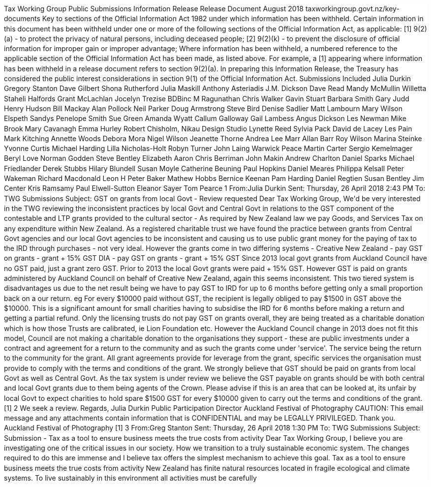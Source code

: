 Tax Working Group Public Submissions Information Release Release Document August 2018 taxworkingroup.govt.nz/key-documents Key to sections of the Official Information Act 1982 under which information has been withheld. Certain information in this document has been withheld under one or more of the following sections of the Official Information Act, as applicable: \[1\] 9(2)(a) - to protect the privacy of natural persons, including deceased people; \[2\] 9(2)(k) - to prevent the disclosure of official information for improper gain or improper advantage; Where information has been withheld, a numbered reference to the applicable section of the Official Information Act has been made, as listed above. For example, a \[1\] appearing where information has been withheld in a release document refers to section 9(2)(a). In preparing this Information Release, the Treasury has considered the public interest considerations in section 9(1) of the Official Information Act. Submissions Included Julia Durkin Gregory Stanton Dave Gilbert Shona Rutherford Julia Maskill Anthony Asteriadis J.M. Dickson Dave Read Mandy McMullin Willetta Staheli Halfords Grant McLachlan Jocelyn Trezise BDBinc M Ragunathan Chris Walker Gavin Stuart Barbara Smith Gary Judd Henry Hudson Bill Mackay Alan Pollock Neil Parker Doug Armstrong Steve Bird Denise Sadlier Matt Lambourn Mary Wilson Elspeth Sandys Penelope Smith Sue Green Amanda Wyatt Callum Galloway Gail Lambess Angus Dickson Les Newman Mike Brook Mary Cavanagh Emma Hurley Robert Chisholm, Nikau Design Studio Lynette Reed Sylvia Pack David de Lacey Les Pain Mark Kitching Annette Woods Debora Mora Nigel Wilson Jeanette Thorne Andrea Lee Marr Allan Barr Roy Wilson Marina Steinke Yvonne Curtis Michael Harding Lilla Nicholas-Holt Robyn Turner John Laing Warwick Peace Martin Carter Sergio Kemelmager Beryl Love Norman Godden Steve Bentley Elizabeth Aaron Chris Berriman John Makin Andrew Charlton Daniel Sparks Michael Friedlander Derek Stubbs Hilary Blundell Susan Moyle Catherine Beuning Paul Hopkins Daniel Meares Philippa Kelsall Peter Wakeman Richard Macdonald Leon H Peter Baker Mathew Hobbs Bernice Keenan Pam Harding Daniel Regtien Susan Bentley Jim Center Kris Ramsamy Paul Elwell-Sutton Eleanor Sayer Tom Pearce 1 From:Julia Durkin Sent: Thursday, 26 April 2018 2:43 PM To: TWG Submissions Subject: GST on grants from local Govt - Review requested Dear Tax Working Group, We'd be very interested in the TWG reviewing the inconsistent practices by local Govt and Central Govt in relations to the GST component of the contestable and LTP grants provided to the cultural sector - As required by New Zealand law we pay Goods, and Services Tax on any expenditure within New Zealand. As a registered charitable trust we have found the practice between grants from Central Govt agencies and our local Govt agencies to be inconsistent and causing us to use public grant money for the paying of tax to the IRD through purchases - not very ideal. However the grants come in two differing systems - Creative New Zealand - pay GST on grants - grant + 15% GST DIA - pay GST on grants - grant + 15% GST Since 2013 local govt grants from Auckland Council have no GST paid, just a grant zero GST. Prior to 2013 the local Govt grants were paid + 15% GST. However GST is paid on grants administered by Auckland Council on behalf of Creative New Zealand, again this seems inconsistent. This two tiered system is disadvantages us due to the net result being we have to pay GST to IRD for up to 6 months before getting only a small proportion back on a our return. eg For every $10000 paid without GST, the recipient is legally obliged to pay $1500 in GST above the $10000. This is a significant amount for small charities having to subsidise the IRD for 6 months before making a return and getting a partial refund. Only the licensing trusts do not pay GST on grants overall, they are being treated as a charitable donation which is how those Trusts are calibrated, ie Lion Foundation etc. However the Auckland Council change in 2013 does not fit this model, Council are not making a charitable donation to the organisations they support - these are public investments under a contract and agreement for a return to the community and as such the grants come under 'service'. The service being the return to the community for the grant. All grant agreements provide for leverage from the grant, specific services the organisation must provide to comply with the terms and conditions of the grant. We strongly believe that GST should be paid on grants from local Govt as well as Central Govt. As the tax system is under review we believe the GST payable on grants should be with both central and local Govt grants due to them being agents of the Crown. Please advise if this is an area that can be looked at, its unfair by local Govt to expect charities to hold spare $1500 GST for every $10000 given to carry out the terms and conditions of the grant. \[1\] 2 We seek a review. Regards, Julia Durkin Public Participation Director Auckland Festival of Photography CAUTION: This email message and any attachments contain information that is CONFIDENTIAL and may be LEGALLY PRIVILEGED. Thank you. Auckland Festival of Photography \[1\] 3 From:Greg Stanton Sent: Thursday, 26 April 2018 1:30 PM To: TWG Submissions Subject: Submission - Tax as a tool to ensure business meets the true costs from activity Dear Tax Working Group, I believe you are investigating one of the critical issues in our society. How we transition to a truly sustainable economic system. The changes required to do this are immense and I believe tax offers the simplest mechanism to achieve this goal. Tax as a tool to ensure business meets the true costs from activity New Zealand has finite natural resources located in fragile ecological and climate systems. To live sustainably in this environment all activities must be carefully
